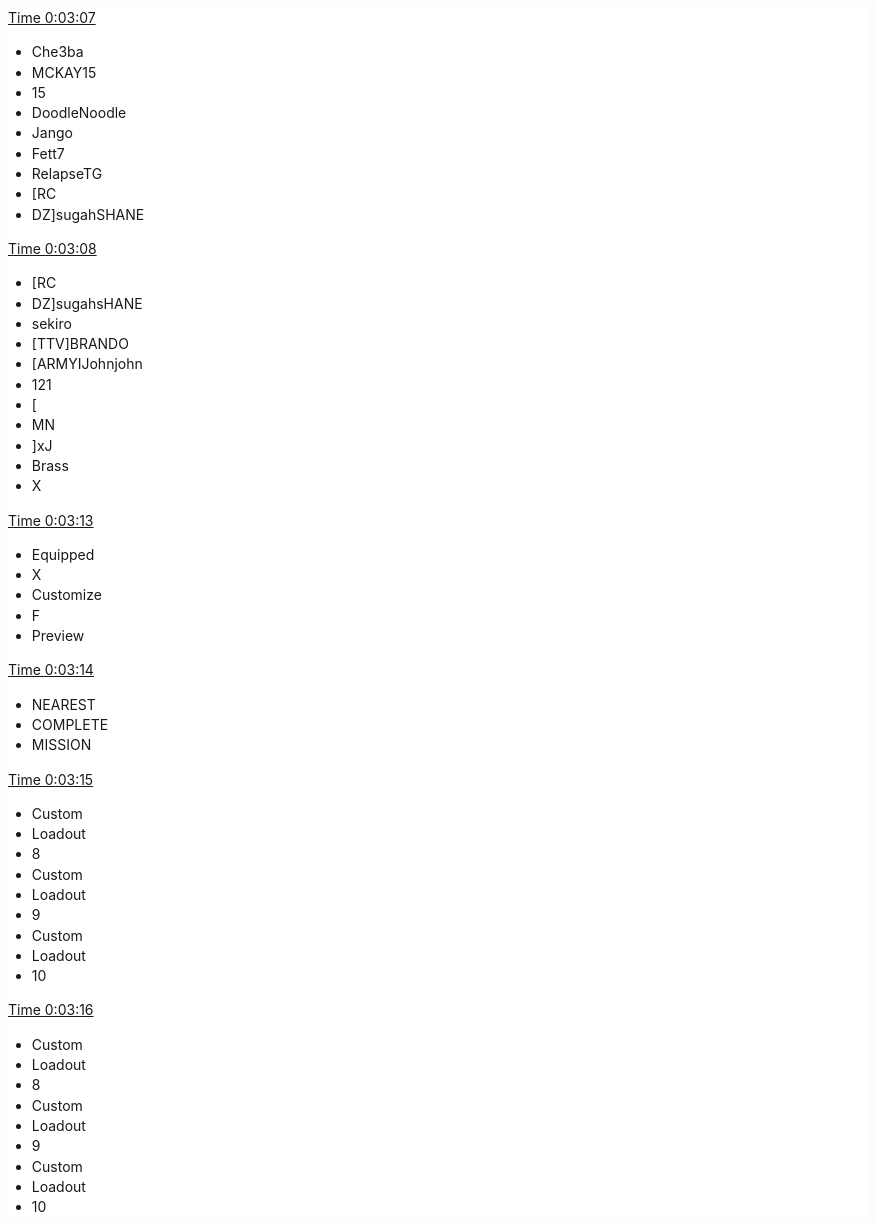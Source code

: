  [Time 0:03:07](https://youtu.be/9b1a12oR3lE?t=182) 
- Che3ba 
- MCKAY15 
- 15 
- DoodleNoodle 
- Jango 
- Fett7 
- RelapseTG 
- [RC 
- DZ]sugahSHANE 

 [Time 0:03:08](https://youtu.be/9b1a12oR3lE?t=183) 
- [RC 
- DZ]sugahsHANE 
- sekiro 
- [TTV]BRANDO 
- [ARMYIJohnjohn 
- 121 
- [ 
- MN 
- ]xJ 
- Brass 
- X 

 [Time 0:03:13](https://youtu.be/9b1a12oR3lE?t=188) 
- Equipped 
- X 
- Customize 
- F 
- Preview 

 [Time 0:03:14](https://youtu.be/9b1a12oR3lE?t=189) 
- NEAREST 
- COMPLETE 
- MISSION 

 [Time 0:03:15](https://youtu.be/9b1a12oR3lE?t=190) 
- Custom 
- Loadout 
- 8 
- Custom 
- Loadout 
- 9 
- Custom 
- Loadout 
- 10 

 [Time 0:03:16](https://youtu.be/9b1a12oR3lE?t=191) 
- Custom 
- Loadout 
- 8 
- Custom 
- Loadout 
- 9 
- Custom 
- Loadout 
- 10 
